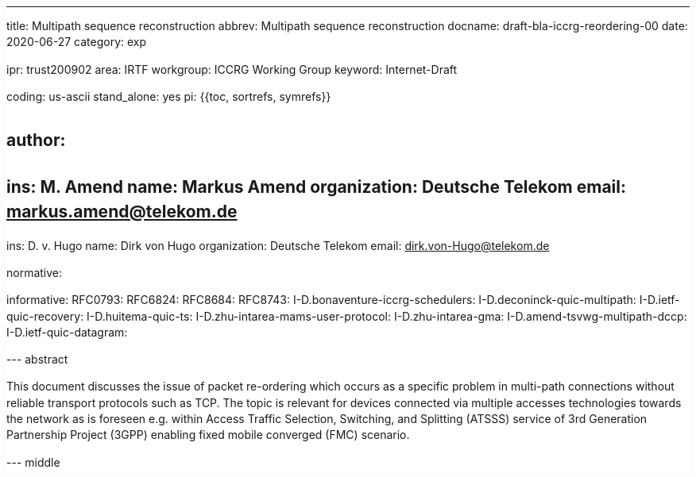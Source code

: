 ---
title: Multipath sequence reconstruction
abbrev: Multipath sequence reconstruction
docname: draft-bla-iccrg-reordering-00
date: 2020-06-27
category: exp

ipr: trust200902
area: IRTF
workgroup: ICCRG Working Group
keyword: Internet-Draft

coding: us-ascii
stand_alone: yes
pi: {{toc, sortrefs, symrefs}}

author:
 -
  ins: M. Amend
  name: Markus Amend
  organization: Deutsche Telekom
  email: markus.amend@telekom.de
 -
  ins: D. v. Hugo
  name: Dirk von Hugo
  organization: Deutsche Telekom
  email: dirk.von-Hugo@telekom.de

normative:

informative:
  RFC0793:
  RFC6824:
  RFC8684:
  RFC8743:
  I-D.bonaventure-iccrg-schedulers:
  I-D.deconinck-quic-multipath:
  I-D.ietf-quic-recovery:
  I-D.huitema-quic-ts:
  I-D.zhu-intarea-mams-user-protocol:
  I-D.zhu-intarea-gma:
  I-D.amend-tsvwg-multipath-dccp:
  I-D.ietf-quic-datagram:

--- abstract

This document discusses the issue of packet re-ordering which occurs as a
specific problem in multi-path connections without reliable transport protocols
such as TCP.  The topic is relevant for devices connected via multiple accesses
technologies towards the network as is foreseen e.g. within Access Traffic
Selection, Switching, and Splitting (ATSSS) service of 3rd Generation
Partnership Project (3GPP) enabling fixed mobile converged (FMC) scenario.


--- middle
